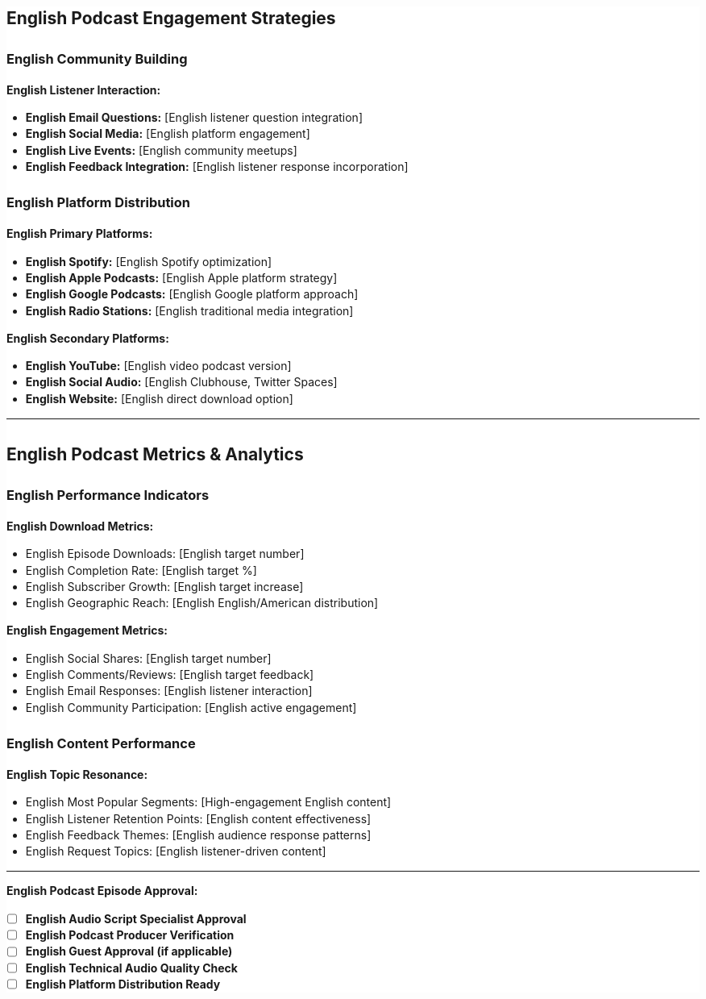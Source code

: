 
## English Podcast Engagement Strategies

### English Community Building
**English Listener Interaction:**
- **English Email Questions:** [English listener question integration]
- **English Social Media:** [English platform engagement]
- **English Live Events:** [English community meetups]
- **English Feedback Integration:** [English listener response incorporation]

### English Platform Distribution
**English Primary Platforms:**
- **English Spotify:** [English Spotify optimization]
- **English Apple Podcasts:** [English Apple platform strategy]
- **English Google Podcasts:** [English Google platform approach]
- **English Radio Stations:** [English traditional media integration]

**English Secondary Platforms:**
- **English YouTube:** [English video podcast version]
- **English Social Audio:** [English Clubhouse, Twitter Spaces]
- **English Website:** [English direct download option]

---

## English Podcast Metrics & Analytics

### English Performance Indicators
**English Download Metrics:**
- English Episode Downloads: [English target number]
- English Completion Rate: [English target %]
- English Subscriber Growth: [English target increase]
- English Geographic Reach: [English English/American distribution]

**English Engagement Metrics:**
- English Social Shares: [English target number]
- English Comments/Reviews: [English target feedback]
- English Email Responses: [English listener interaction]
- English Community Participation: [English active engagement]

### English Content Performance
**English Topic Resonance:**
- English Most Popular Segments: [High-engagement English content]
- English Listener Retention Points: [English content effectiveness]
- English Feedback Themes: [English audience response patterns]
- English Request Topics: [English listener-driven content]

---

**English Podcast Episode Approval:**
- [ ] **English Audio Script Specialist Approval**
- [ ] **English Podcast Producer Verification**
- [ ] **English Guest Approval (if applicable)**
- [ ] **English Technical Audio Quality Check**
- [ ] **English Platform Distribution Ready**
